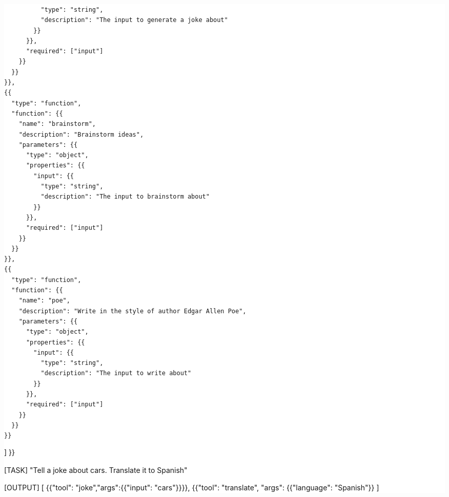               "type": "string",
              "description": "The input to generate a joke about"
            }}
          }},
          "required": ["input"]
        }}
      }}
    }},
    {{
      "type": "function",
      "function": {{
        "name": "brainstorm",
        "description": "Brainstorm ideas",
        "parameters": {{
          "type": "object",
          "properties": {{
            "input": {{
              "type": "string",
              "description": "The input to brainstorm about"
            }}
          }},
          "required": ["input"]
        }}
      }}
    }},
    {{
      "type": "function",
      "function": {{
        "name": "poe",
        "description": "Write in the style of author Edgar Allen Poe",
        "parameters": {{
          "type": "object",
          "properties": {{
            "input": {{
              "type": "string",
              "description": "The input to write about"
            }}
          }},
          "required": ["input"]
        }}
      }}
    }}
  ]
}}

[TASK]
"Tell a joke about cars. Translate it to Spanish"

[OUTPUT]
[
    {{"tool": "joke","args":{{"input": "cars"}}}},
    {{"tool": "translate", "args": {{"language": "Spanish"}}
  ]
